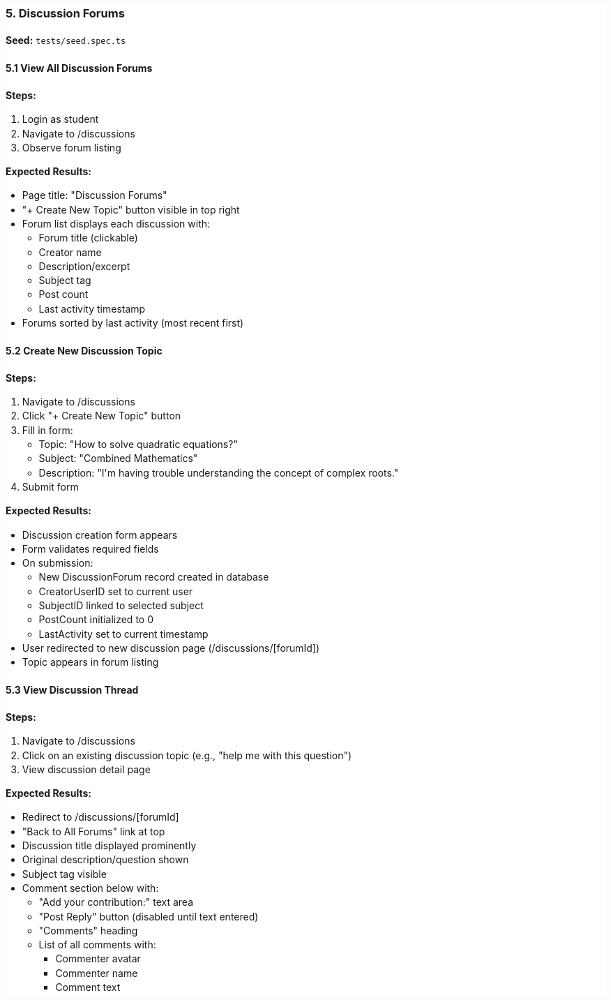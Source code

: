 
### 5. Discussion Forums

**Seed:** `tests/seed.spec.ts`

#### 5.1 View All Discussion Forums
**Steps:**
1. Login as student
2. Navigate to /discussions
3. Observe forum listing

**Expected Results:**
- Page title: "Discussion Forums"
- "+ Create New Topic" button visible in top right
- Forum list displays each discussion with:
  - Forum title (clickable)
  - Creator name
  - Description/excerpt
  - Subject tag
  - Post count
  - Last activity timestamp
- Forums sorted by last activity (most recent first)

#### 5.2 Create New Discussion Topic
**Steps:**
1. Navigate to /discussions
2. Click "+ Create New Topic" button
3. Fill in form:
   - Topic: "How to solve quadratic equations?"
   - Subject: "Combined Mathematics"
   - Description: "I'm having trouble understanding the concept of complex roots."
4. Submit form

**Expected Results:**
- Discussion creation form appears
- Form validates required fields
- On submission:
  - New DiscussionForum record created in database
  - CreatorUserID set to current user
  - SubjectID linked to selected subject
  - PostCount initialized to 0
  - LastActivity set to current timestamp
- User redirected to new discussion page (/discussions/[forumId])
- Topic appears in forum listing

#### 5.3 View Discussion Thread
**Steps:**
1. Navigate to /discussions
2. Click on an existing discussion topic (e.g., "help me with this question")
3. View discussion detail page

**Expected Results:**
- Redirect to /discussions/[forumId]
- "Back to All Forums" link at top
- Discussion title displayed prominently
- Original description/question shown
- Subject tag visible
- Comment section below with:
  - "Add your contribution:" text area
  - "Post Reply" button (disabled until text entered)
  - "Comments" heading
  - List of all comments with:
    - Commenter avatar
    - Commenter name
    - Comment text